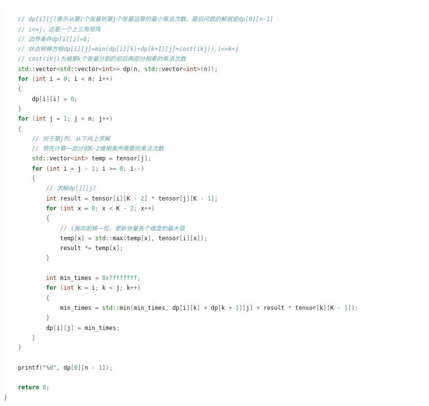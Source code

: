```cpp

    // dp[i][j]表示从第i个张量到第j个张量运算的最小乘法次数，最后问题的解就是dp[0][n-1]
    // i<=j，这是一个上三角矩阵
    // 边界条件dp[i][i]=0;
    // 状态转移方程dp[i][j]=min(dp[i][k]+dp[k+1][j]+cost(ikj)),i<=k<j
    // cost(ikj)为被第k个张量分割的前后两部分相乘的乘法次数
    std::vector<std::vector<int>> dp(n, std::vector<int>(n));
    for (int i = 0; i < n; i++)
    {
        dp[i][i] = 0;
    }
    for (int j = 1; j < n; j++)
    {
        // 对于第j列，从下向上求解
        // 预先计算一部分前K-2维相乘所需要的乘法次数
        std::vector<int> temp = tensor[j];
        for (int i = j - 1; i >= 0; i--)
        {
            // 求解dp[i][j]
            int result = tensor[i][K - 2] * tensor[j][K - 1];
            for (int x = 0; x < K - 2; x++)
            {
                // i每向前移一位，更新张量各个维度的最大值
                temp[x] = std::max(temp[x], tensor[i][x]);
                result *= temp[x];
            }

            int min_times = 0x7fffffff;
            for (int k = i; k < j; k++)
            {
                min_times = std::min(min_times, dp[i][k] + dp[k + 1][j] + result * tensor[k][K - 1]);
            }
            dp[i][j] = min_times;
        }
    }

    printf("%d", dp[0][n - 1]);

    return 0;
}
```

